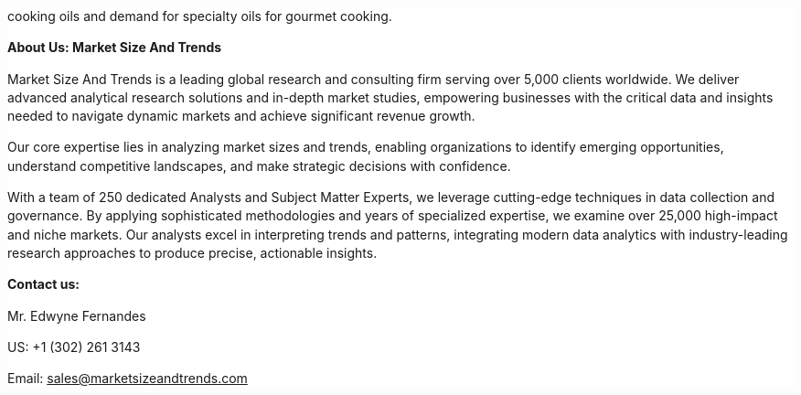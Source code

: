 cooking oils and demand for specialty oils for gourmet cooking.</p> </li> </ol></HTML></p><p><strong>About Us:&nbsp;Market Size And Trends</strong></p><p>Market Size And Trends&nbsp;is a leading global research and consulting firm serving over 5,000 clients worldwide. We deliver advanced analytical research solutions and in-depth market studies, empowering businesses with the critical data and insights needed to navigate dynamic markets and achieve significant revenue growth.</p><p>Our core expertise lies in analyzing market sizes and trends, enabling organizations to identify emerging opportunities, understand competitive landscapes, and make strategic decisions with confidence.</p><p>With a team of 250 dedicated Analysts and Subject Matter Experts, we leverage cutting-edge techniques in data collection and governance. By applying sophisticated methodologies and years of specialized expertise, we examine over 25,000 high-impact and niche markets. Our analysts excel in interpreting trends and patterns, integrating modern data analytics with industry-leading research approaches to produce precise, actionable insights.</p><p><strong>Contact us:</strong></p><p>Mr. Edwyne Fernandes</p><p>US: +1 (302) 261 3143</p><p>Email: <a href="mailto:sales@marketsizeandtrends.com">sales@marketsizeandtrends.com</a>&nbsp;</p>
